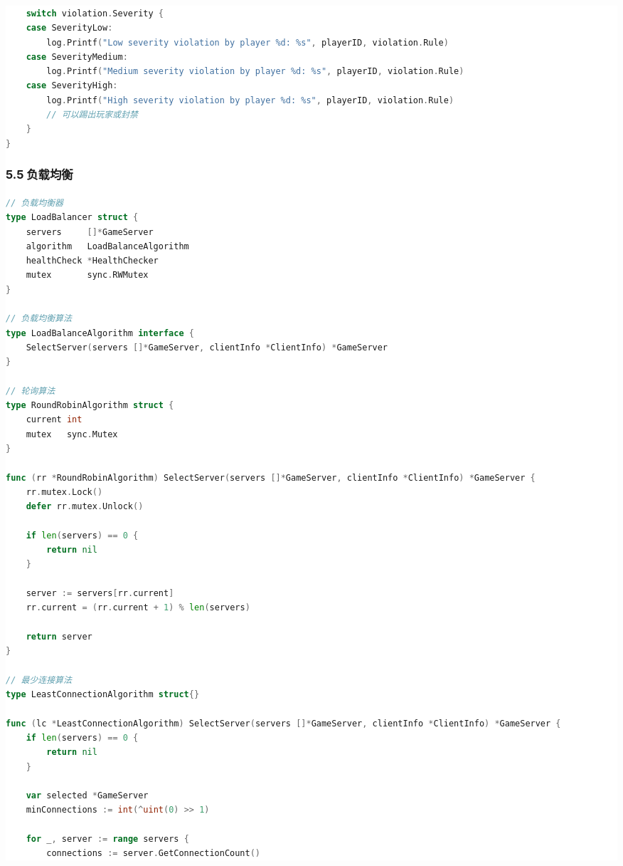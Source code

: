 ```go
    switch violation.Severity {
    case SeverityLow:
        log.Printf("Low severity violation by player %d: %s", playerID, violation.Rule)
    case SeverityMedium:
        log.Printf("Medium severity violation by player %d: %s", playerID, violation.Rule)
    case SeverityHigh:
        log.Printf("High severity violation by player %d: %s", playerID, violation.Rule)
        // 可以踢出玩家或封禁
    }
}
```

### 5.5 负载均衡

```go
// 负载均衡器
type LoadBalancer struct {
    servers     []*GameServer
    algorithm   LoadBalanceAlgorithm
    healthCheck *HealthChecker
    mutex       sync.RWMutex
}

// 负载均衡算法
type LoadBalanceAlgorithm interface {
    SelectServer(servers []*GameServer, clientInfo *ClientInfo) *GameServer
}

// 轮询算法
type RoundRobinAlgorithm struct {
    current int
    mutex   sync.Mutex
}

func (rr *RoundRobinAlgorithm) SelectServer(servers []*GameServer, clientInfo *ClientInfo) *GameServer {
    rr.mutex.Lock()
    defer rr.mutex.Unlock()
    
    if len(servers) == 0 {
        return nil
    }
    
    server := servers[rr.current]
    rr.current = (rr.current + 1) % len(servers)
    
    return server
}

// 最少连接算法
type LeastConnectionAlgorithm struct{}

func (lc *LeastConnectionAlgorithm) SelectServer(servers []*GameServer, clientInfo *ClientInfo) *GameServer {
    if len(servers) == 0 {
        return nil
    }
    
    var selected *GameServer
    minConnections := int(^uint(0) >> 1)
    
    for _, server := range servers {
        connections := server.GetConnectionCount()
```